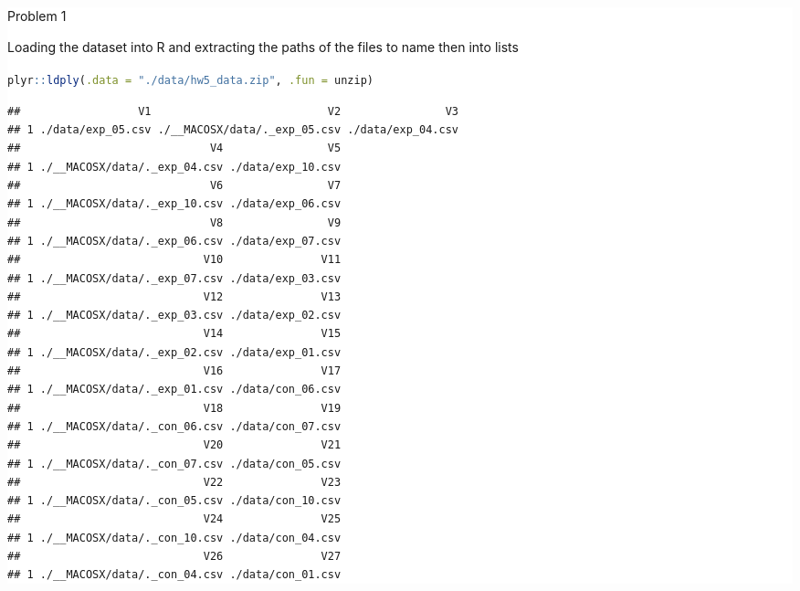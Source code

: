 Problem 1

Loading the dataset into R and extracting the paths of the files to name then into lists

``` r
plyr::ldply(.data = "./data/hw5_data.zip", .fun = unzip)
```

    ##                  V1                           V2                V3
    ## 1 ./data/exp_05.csv ./__MACOSX/data/._exp_05.csv ./data/exp_04.csv
    ##                             V4                V5
    ## 1 ./__MACOSX/data/._exp_04.csv ./data/exp_10.csv
    ##                             V6                V7
    ## 1 ./__MACOSX/data/._exp_10.csv ./data/exp_06.csv
    ##                             V8                V9
    ## 1 ./__MACOSX/data/._exp_06.csv ./data/exp_07.csv
    ##                            V10               V11
    ## 1 ./__MACOSX/data/._exp_07.csv ./data/exp_03.csv
    ##                            V12               V13
    ## 1 ./__MACOSX/data/._exp_03.csv ./data/exp_02.csv
    ##                            V14               V15
    ## 1 ./__MACOSX/data/._exp_02.csv ./data/exp_01.csv
    ##                            V16               V17
    ## 1 ./__MACOSX/data/._exp_01.csv ./data/con_06.csv
    ##                            V18               V19
    ## 1 ./__MACOSX/data/._con_06.csv ./data/con_07.csv
    ##                            V20               V21
    ## 1 ./__MACOSX/data/._con_07.csv ./data/con_05.csv
    ##                            V22               V23
    ## 1 ./__MACOSX/data/._con_05.csv ./data/con_10.csv
    ##                            V24               V25
    ## 1 ./__MACOSX/data/._con_10.csv ./data/con_04.csv
    ##                            V26               V27
    ## 1 ./__MACOSX/data/._con_04.csv ./data/con_01.csv